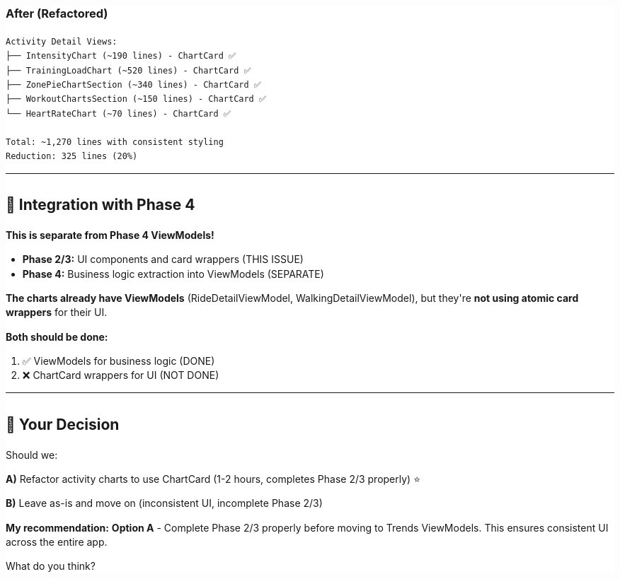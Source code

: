 ### After (Refactored)
```
Activity Detail Views:
├── IntensityChart (~190 lines) - ChartCard ✅
├── TrainingLoadChart (~520 lines) - ChartCard ✅
├── ZonePieChartSection (~340 lines) - ChartCard ✅
├── WorkoutChartsSection (~150 lines) - ChartCard ✅
└── HeartRateChart (~70 lines) - ChartCard ✅

Total: ~1,270 lines with consistent styling
Reduction: 325 lines (20%)
```

---

## 🚀 Integration with Phase 4

**This is separate from Phase 4 ViewModels!**

- **Phase 2/3:** UI components and card wrappers (THIS ISSUE)
- **Phase 4:** Business logic extraction into ViewModels (SEPARATE)

**The charts already have ViewModels** (RideDetailViewModel, WalkingDetailViewModel), but they're **not using atomic card wrappers** for their UI.

**Both should be done:**
1. ✅ ViewModels for business logic (DONE)
2. ❌ ChartCard wrappers for UI (NOT DONE)

---

## 💭 Your Decision

Should we:

**A)** Refactor activity charts to use ChartCard (1-2 hours, completes Phase 2/3 properly) ⭐

**B)** Leave as-is and move on (inconsistent UI, incomplete Phase 2/3)

**My recommendation:** **Option A** - Complete Phase 2/3 properly before moving to Trends ViewModels. This ensures consistent UI across the entire app.

What do you think?
